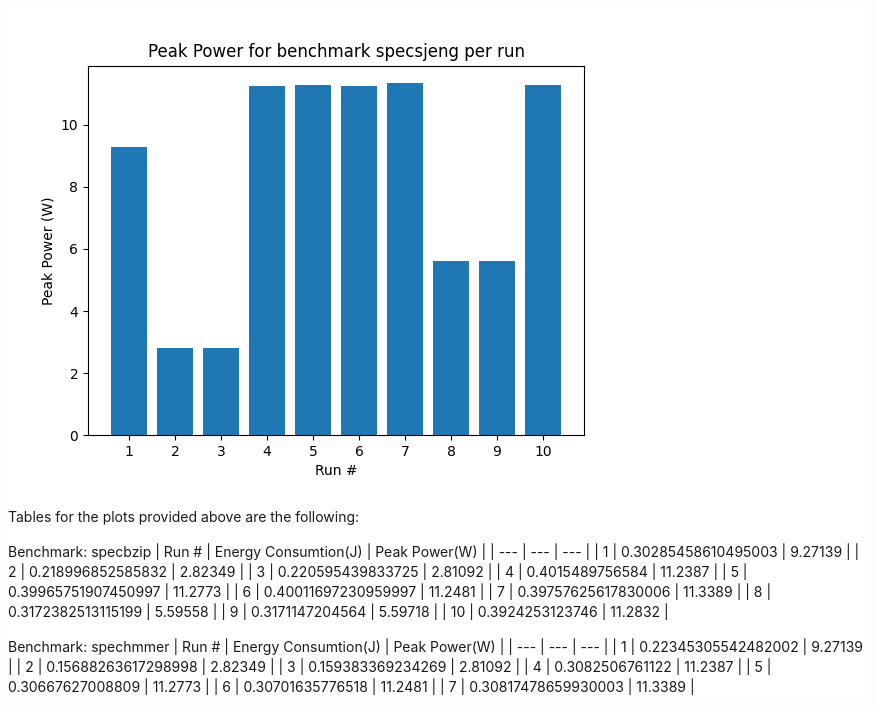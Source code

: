 ![plot](question2/figs/peak_power_specsjeng.png)

Tables for the plots provided above are the following:

Benchmark: specbzip
| Run # | Energy Consumtion(J) | Peak Power(W) |
| --- | --- | --- |
| 1 | 0.30285458610495003 | 9.27139 |
| 2 | 0.218996852585832 | 2.82349 |
| 3 | 0.220595439833725 | 2.81092 |
| 4 | 0.4015489756584 | 11.2387 |
| 5 | 0.39965751907450997 | 11.2773 |
| 6 | 0.40011697230959997 | 11.2481 |
| 7 | 0.39757625617830006 | 11.3389 |
| 8 | 0.3172382513115199 | 5.59558 |
| 9 | 0.3171147204564 | 5.59718 |
| 10 | 0.3924253123746 | 11.2832 |

Benchmark: spechmmer
| Run # | Energy Consumtion(J) | Peak Power(W) |
| --- | --- | --- |
| 1 | 0.22345305542482002 | 9.27139 |
| 2 | 0.15688263617298998 | 2.82349 |
| 3 | 0.159383369234269 | 2.81092 |
| 4 | 0.3082506761122 | 11.2387 |
| 5 | 0.30667627008809 | 11.2773 |
| 6 | 0.30701635776518 | 11.2481 |
| 7 | 0.30817478659930003 | 11.3389 |